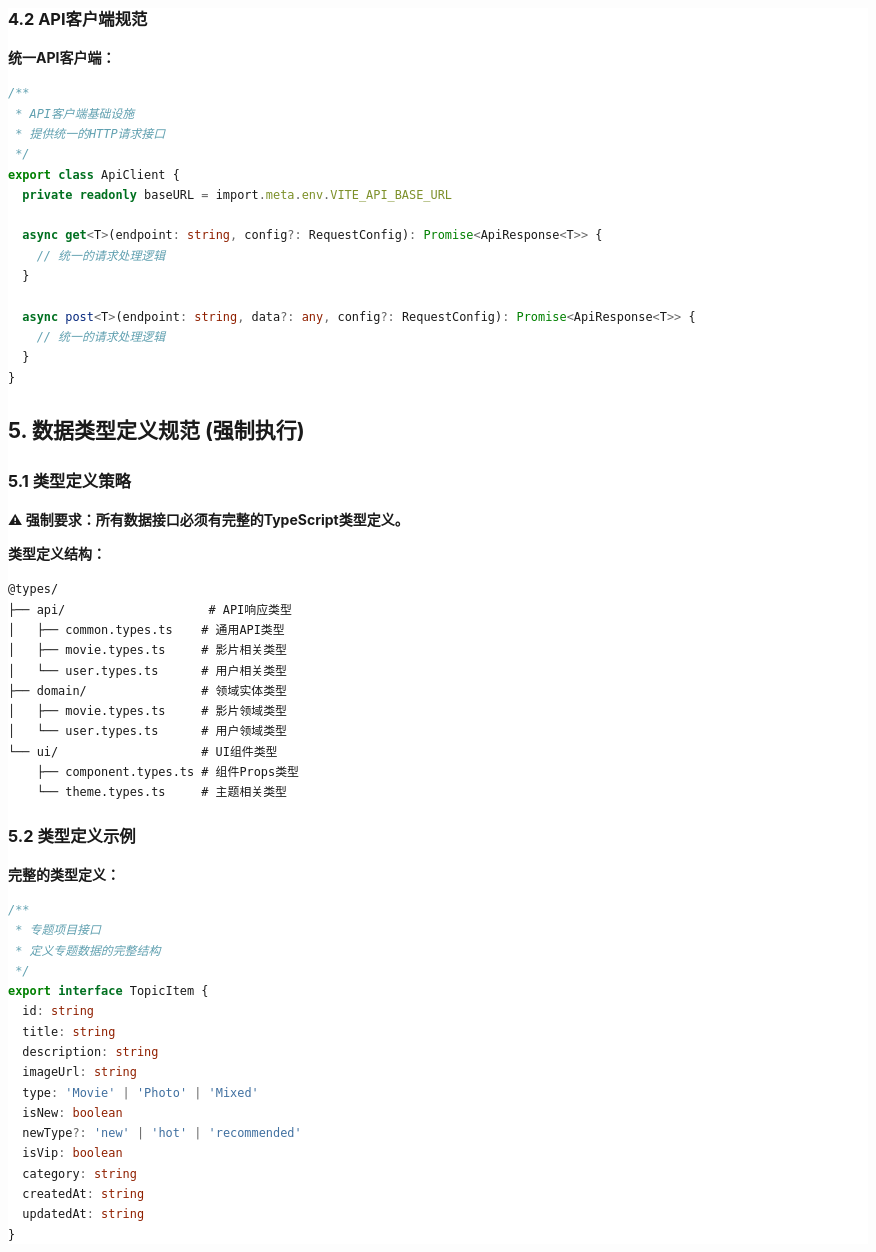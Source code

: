 ### 4.2 API客户端规范

**统一API客户端：**
```typescript
/**
 * API客户端基础设施
 * 提供统一的HTTP请求接口
 */
export class ApiClient {
  private readonly baseURL = import.meta.env.VITE_API_BASE_URL
  
  async get<T>(endpoint: string, config?: RequestConfig): Promise<ApiResponse<T>> {
    // 统一的请求处理逻辑
  }
  
  async post<T>(endpoint: string, data?: any, config?: RequestConfig): Promise<ApiResponse<T>> {
    // 统一的请求处理逻辑
  }
}
```

## 5. 数据类型定义规范 (强制执行)

### 5.1 类型定义策略

**⚠️ 强制要求：所有数据接口必须有完整的TypeScript类型定义。**

**类型定义结构：**
```
@types/
├── api/                    # API响应类型
│   ├── common.types.ts    # 通用API类型
│   ├── movie.types.ts     # 影片相关类型
│   └── user.types.ts      # 用户相关类型
├── domain/                # 领域实体类型
│   ├── movie.types.ts     # 影片领域类型
│   └── user.types.ts      # 用户领域类型
└── ui/                    # UI组件类型
    ├── component.types.ts # 组件Props类型
    └── theme.types.ts     # 主题相关类型
```

### 5.2 类型定义示例

**完整的类型定义：**
```typescript
/**
 * 专题项目接口
 * 定义专题数据的完整结构
 */
export interface TopicItem {
  id: string
  title: string
  description: string
  imageUrl: string
  type: 'Movie' | 'Photo' | 'Mixed'
  isNew: boolean
  newType?: 'new' | 'hot' | 'recommended'
  isVip: boolean
  category: string
  createdAt: string
  updatedAt: string
}

```